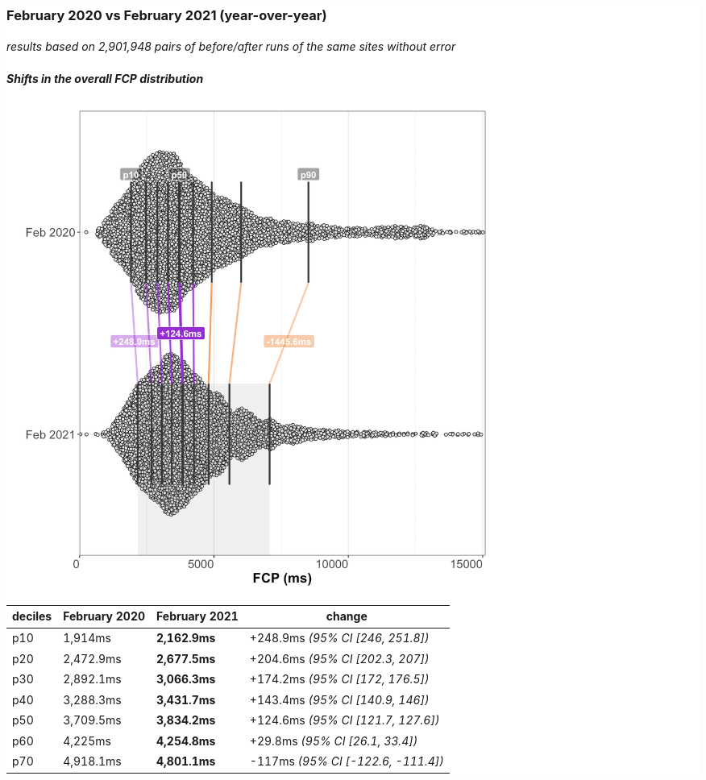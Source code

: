 ### February 2020 vs February 2021 (year-over-year)
_results based on 2,901,948 pairs of before/after runs of the same sites without error_

##### Shifts in the overall FCP distribution

<img src="shift-fcp_value-2020-February-2021-February.png" alt="February 2020 vs February 2021 FCP value" width="600" height="600">

| deciles | February 2020 | February 2021 | change |
| --- | --- | --- | --- |
| p10 | 1,914ms | **2,162.9ms** | +248.9ms _(95% CI [246, 251.8])_ |
| p20 | 2,472.9ms | **2,677.5ms** | +204.6ms _(95% CI [202.3, 207])_ |
| p30 | 2,892.1ms | **3,066.3ms** | +174.2ms _(95% CI [172, 176.5])_ |
| p40 | 3,288.3ms | **3,431.7ms** | +143.4ms _(95% CI [140.9, 146])_ |
| p50 | 3,709.5ms | **3,834.2ms** | +124.6ms _(95% CI [121.7, 127.6])_ |
| p60 | 4,225ms | **4,254.8ms** | +29.8ms _(95% CI [26.1, 33.4])_ |
| p70 | 4,918.1ms | **4,801.1ms** | -117ms _(95% CI [-122.6, -111.4])_ |